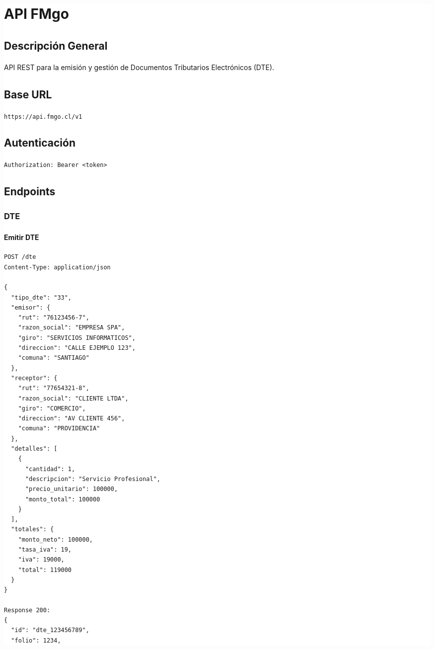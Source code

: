 # API FMgo

## Descripción General
API REST para la emisión y gestión de Documentos Tributarios Electrónicos (DTE).

## Base URL
```
https://api.fmgo.cl/v1
```

## Autenticación
```http
Authorization: Bearer <token>
```

## Endpoints

### DTE

#### Emitir DTE
```http
POST /dte
Content-Type: application/json

{
  "tipo_dte": "33",
  "emisor": {
    "rut": "76123456-7",
    "razon_social": "EMPRESA SPA",
    "giro": "SERVICIOS INFORMATICOS",
    "direccion": "CALLE EJEMPLO 123",
    "comuna": "SANTIAGO"
  },
  "receptor": {
    "rut": "77654321-8",
    "razon_social": "CLIENTE LTDA",
    "giro": "COMERCIO",
    "direccion": "AV CLIENTE 456",
    "comuna": "PROVIDENCIA"
  },
  "detalles": [
    {
      "cantidad": 1,
      "descripcion": "Servicio Profesional",
      "precio_unitario": 100000,
      "monto_total": 100000
    }
  ],
  "totales": {
    "monto_neto": 100000,
    "tasa_iva": 19,
    "iva": 19000,
    "total": 119000
  }
}

Response 200:
{
  "id": "dte_123456789",
  "folio": 1234,
```